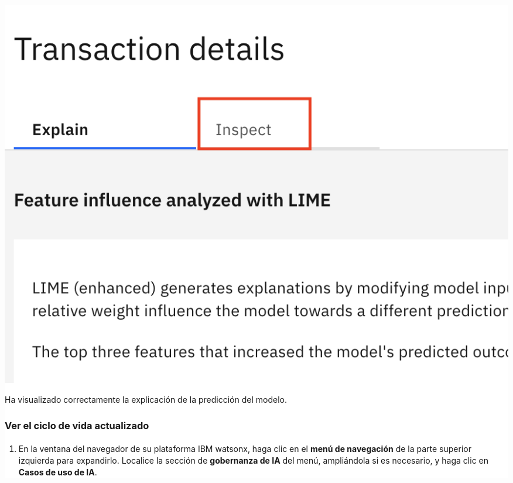 ![](./images/106/inspect-tab.png)

Ha visualizado correctamente la explicación de la predicción del modelo.

### Ver el ciclo de vida actualizado

1.  En la ventana del navegador de su plataforma IBM watsonx, haga clic en el **menú de navegación** de la parte superior izquierda para expandirlo. Localice la sección de **gobernanza de IA** del menú, ampliándola si es necesario, y haga clic en **Casos de uso de IA**.
